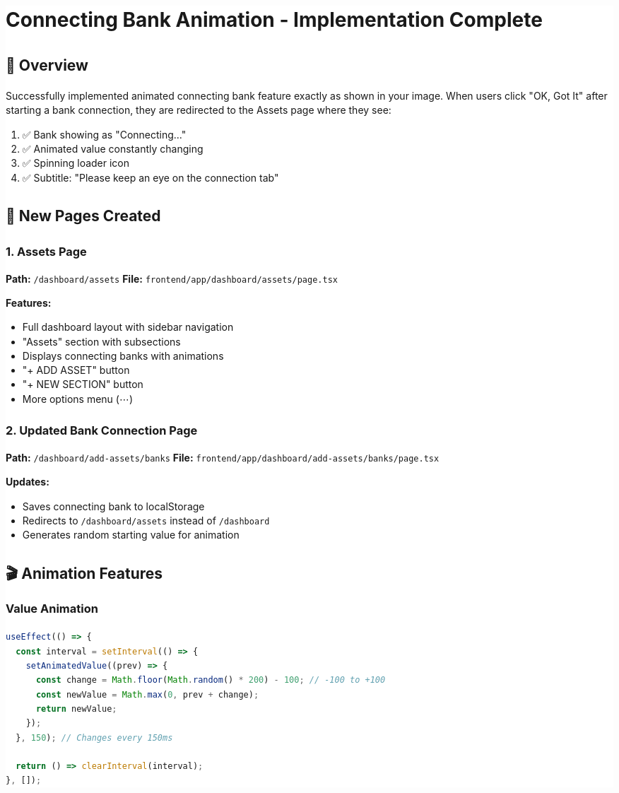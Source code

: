 # Connecting Bank Animation - Implementation Complete

## 🎯 Overview

Successfully implemented animated connecting bank feature exactly as shown in your image. When users click "OK, Got It" after starting a bank connection, they are redirected to the Assets page where they see:

1. ✅ Bank showing as "Connecting..."
2. ✅ Animated value constantly changing
3. ✅ Spinning loader icon
4. ✅ Subtitle: "Please keep an eye on the connection tab"

## 📍 New Pages Created

### 1. Assets Page
**Path:** `/dashboard/assets`
**File:** `frontend/app/dashboard/assets/page.tsx`

**Features:**
- Full dashboard layout with sidebar navigation
- "Assets" section with subsections
- Displays connecting banks with animations
- "+ ADD ASSET" button
- "+ NEW SECTION" button
- More options menu (⋯)

### 2. Updated Bank Connection Page
**Path:** `/dashboard/add-assets/banks`
**File:** `frontend/app/dashboard/add-assets/banks/page.tsx`

**Updates:**
- Saves connecting bank to localStorage
- Redirects to `/dashboard/assets` instead of `/dashboard`
- Generates random starting value for animation

## 🎬 Animation Features

### Value Animation
```typescript
useEffect(() => {
  const interval = setInterval(() => {
    setAnimatedValue((prev) => {
      const change = Math.floor(Math.random() * 200) - 100; // -100 to +100
      const newValue = Math.max(0, prev + change);
      return newValue;
    });
  }, 150); // Changes every 150ms

  return () => clearInterval(interval);
}, []);
```
